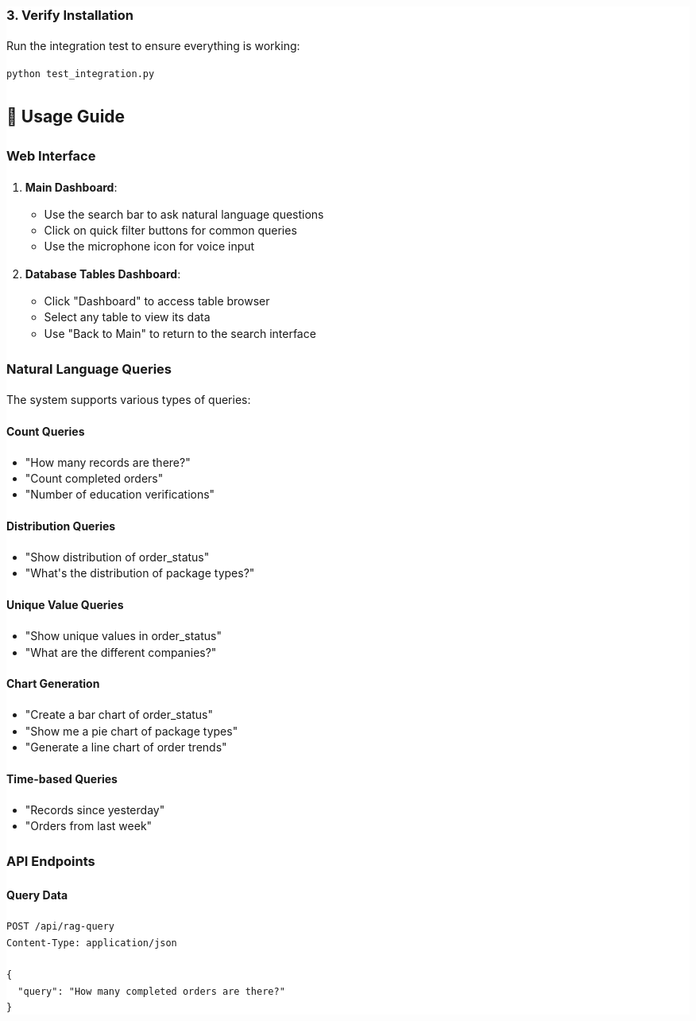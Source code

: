 ### 3. Verify Installation

Run the integration test to ensure everything is working:

```bash
python test_integration.py
```

## 📖 Usage Guide

### Web Interface

1. **Main Dashboard**: 
   - Use the search bar to ask natural language questions
   - Click on quick filter buttons for common queries
   - Use the microphone icon for voice input

2. **Database Tables Dashboard**:
   - Click "Dashboard" to access table browser
   - Select any table to view its data
   - Use "Back to Main" to return to the search interface

### Natural Language Queries

The system supports various types of queries:

#### Count Queries
- "How many records are there?"
- "Count completed orders"
- "Number of education verifications"

#### Distribution Queries
- "Show distribution of order_status"
- "What's the distribution of package types?"

#### Unique Value Queries
- "Show unique values in order_status"
- "What are the different companies?"

#### Chart Generation
- "Create a bar chart of order_status"
- "Show me a pie chart of package types"
- "Generate a line chart of order trends"

#### Time-based Queries
- "Records since yesterday"
- "Orders from last week"

### API Endpoints

#### Query Data
```http
POST /api/rag-query
Content-Type: application/json

{
  "query": "How many completed orders are there?"
}
```
